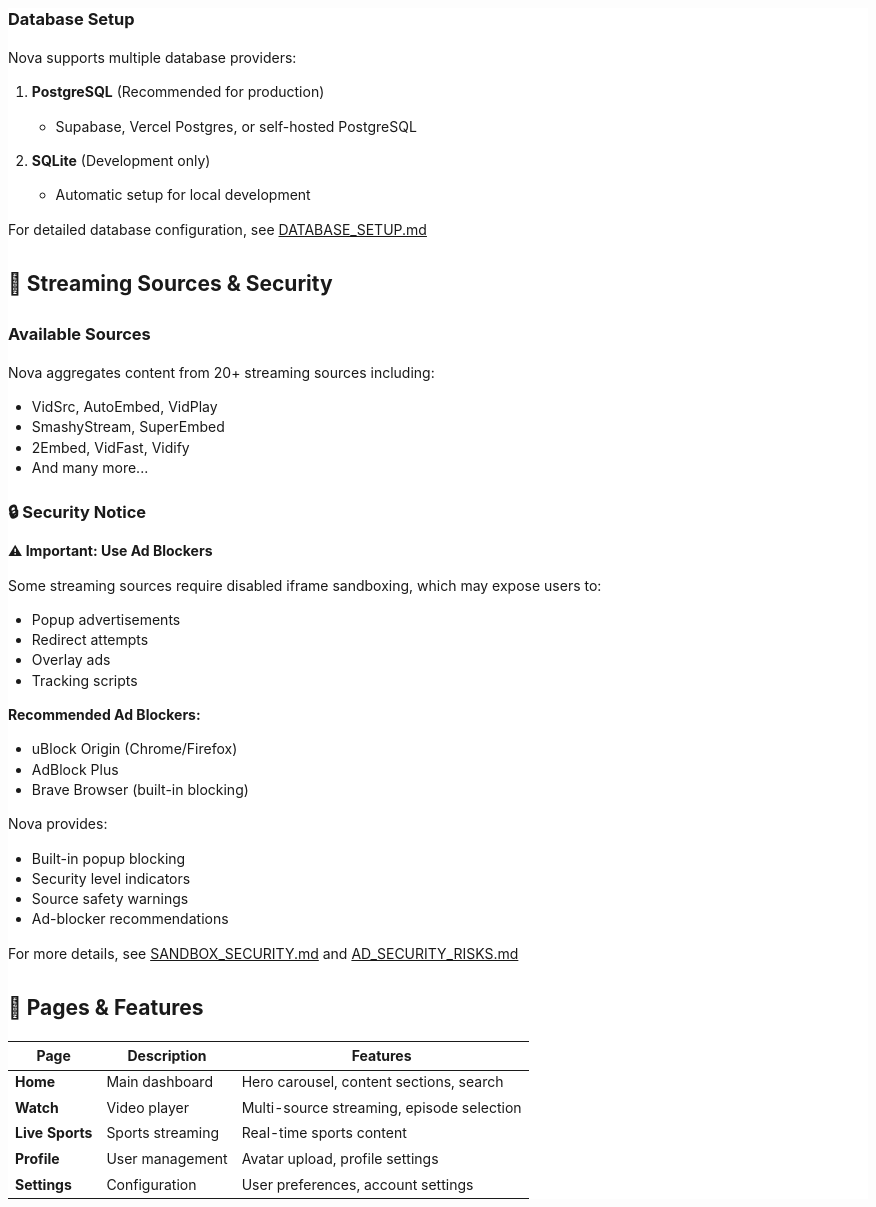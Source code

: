 ### Database Setup

Nova supports multiple database providers:

1. **PostgreSQL** (Recommended for production)
   - Supabase, Vercel Postgres, or self-hosted PostgreSQL
   
2. **SQLite** (Development only)
   - Automatic setup for local development

For detailed database configuration, see [DATABASE_SETUP.md](./DATABASE_SETUP.md)

## 🎯 Streaming Sources & Security

### Available Sources
Nova aggregates content from 20+ streaming sources including:
- VidSrc, AutoEmbed, VidPlay
- SmashyStream, SuperEmbed
- 2Embed, VidFast, Vidify
- And many more...

### 🔒 Security Notice

**⚠️ Important: Use Ad Blockers**

Some streaming sources require disabled iframe sandboxing, which may expose users to:
- Popup advertisements
- Redirect attempts  
- Overlay ads
- Tracking scripts

**Recommended Ad Blockers:**
- uBlock Origin (Chrome/Firefox)
- AdBlock Plus
- Brave Browser (built-in blocking)

Nova provides:
- Built-in popup blocking
- Security level indicators
- Source safety warnings
- Ad-blocker recommendations

For more details, see [SANDBOX_SECURITY.md](./SANDBOX_SECURITY.md) and [AD_SECURITY_RISKS.md](./AD_SECURITY_RISKS.md)

## 📱 Pages & Features

| Page | Description | Features |
|------|-------------|----------|
| **Home** | Main dashboard | Hero carousel, content sections, search |
| **Watch** | Video player | Multi-source streaming, episode selection |
| **Live Sports** | Sports streaming | Real-time sports content |
| **Profile** | User management | Avatar upload, profile settings |
| **Settings** | Configuration | User preferences, account settings |
